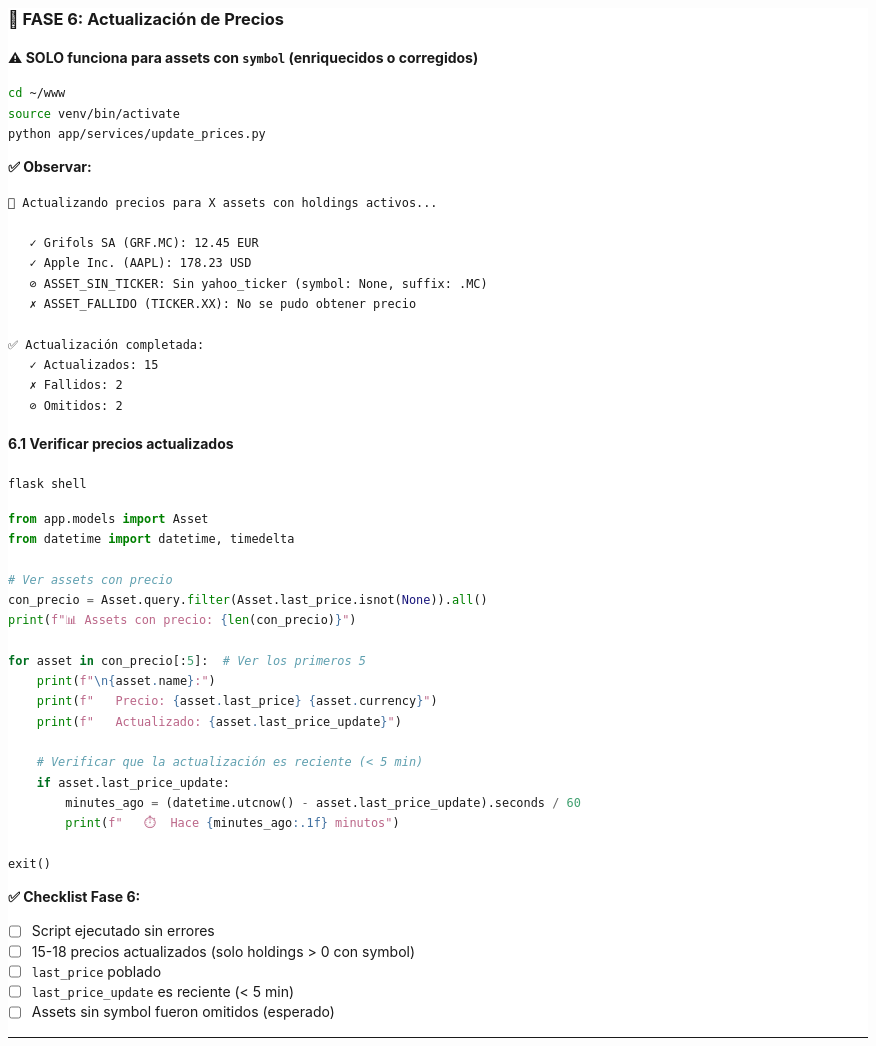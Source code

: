
### **🔹 FASE 6: Actualización de Precios**

**⚠️ SOLO funciona para assets con `symbol` (enriquecidos o corregidos)**

```bash
cd ~/www
source venv/bin/activate
python app/services/update_prices.py
```

**✅ Observar:**
```
🔄 Actualizando precios para X assets con holdings activos...

   ✓ Grifols SA (GRF.MC): 12.45 EUR
   ✓ Apple Inc. (AAPL): 178.23 USD
   ⊘ ASSET_SIN_TICKER: Sin yahoo_ticker (symbol: None, suffix: .MC)
   ✗ ASSET_FALLIDO (TICKER.XX): No se pudo obtener precio

✅ Actualización completada:
   ✓ Actualizados: 15
   ✗ Fallidos: 2
   ⊘ Omitidos: 2
```

#### **6.1 Verificar precios actualizados**
```bash
flask shell
```

```python
from app.models import Asset
from datetime import datetime, timedelta

# Ver assets con precio
con_precio = Asset.query.filter(Asset.last_price.isnot(None)).all()
print(f"📊 Assets con precio: {len(con_precio)}")

for asset in con_precio[:5]:  # Ver los primeros 5
    print(f"\n{asset.name}:")
    print(f"   Precio: {asset.last_price} {asset.currency}")
    print(f"   Actualizado: {asset.last_price_update}")
    
    # Verificar que la actualización es reciente (< 5 min)
    if asset.last_price_update:
        minutes_ago = (datetime.utcnow() - asset.last_price_update).seconds / 60
        print(f"   ⏱️  Hace {minutes_ago:.1f} minutos")

exit()
```

**✅ Checklist Fase 6:**
- [ ] Script ejecutado sin errores
- [ ] 15-18 precios actualizados (solo holdings > 0 con symbol)
- [ ] `last_price` poblado
- [ ] `last_price_update` es reciente (< 5 min)
- [ ] Assets sin symbol fueron omitidos (esperado)

---